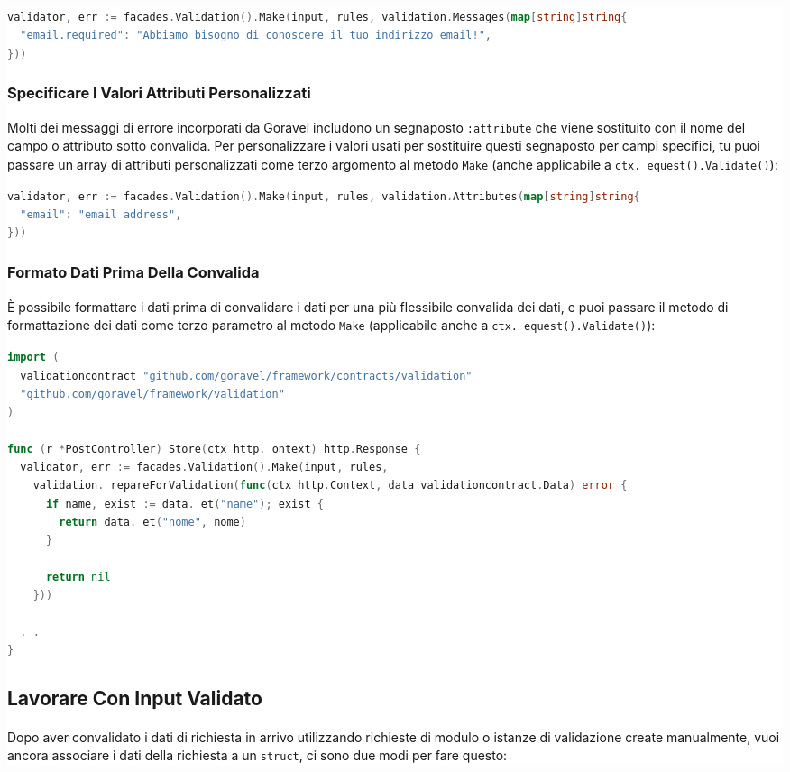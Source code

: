 ```go
validator, err := facades.Validation().Make(input, rules, validation.Messages(map[string]string{
  "email.required": "Abbiamo bisogno di conoscere il tuo indirizzo email!",
}))
```

### Specificare I Valori Attributi Personalizzati

Molti dei messaggi di errore incorporati da Goravel includono un segnaposto `:attribute` che viene sostituito con il nome del campo
o attributo sotto convalida. Per personalizzare i valori usati per sostituire questi segnaposto per campi specifici, tu
puoi passare un array di attributi personalizzati come terzo argomento al metodo `Make` (anche applicabile a
`ctx. equest().Validate()`):

```go
validator, err := facades.Validation().Make(input, rules, validation.Attributes(map[string]string{
  "email": "email address",
}))
```

### Formato Dati Prima Della Convalida

È possibile formattare i dati prima di convalidare i dati per una più flessibile convalida dei dati, e puoi passare il metodo di formattazione
dei dati come terzo parametro al metodo `Make` (applicabile anche a `ctx. equest().Validate()`):

```go
import (
  validationcontract "github.com/goravel/framework/contracts/validation"
  "github.com/goravel/framework/validation"
)

func (r *PostController) Store(ctx http. ontext) http.Response {
  validator, err := facades.Validation().Make(input, rules,
    validation. repareForValidation(func(ctx http.Context, data validationcontract.Data) error {
      if name, exist := data. et("name"); exist {
        return data. et("nome", nome)
      }

      return nil
    }))

  . .
}
```

## Lavorare Con Input Validato

Dopo aver convalidato i dati di richiesta in arrivo utilizzando richieste di modulo o istanze di validazione create manualmente, vuoi ancora associare
i dati della richiesta a un `struct`, ci sono due modi per fare questo:
